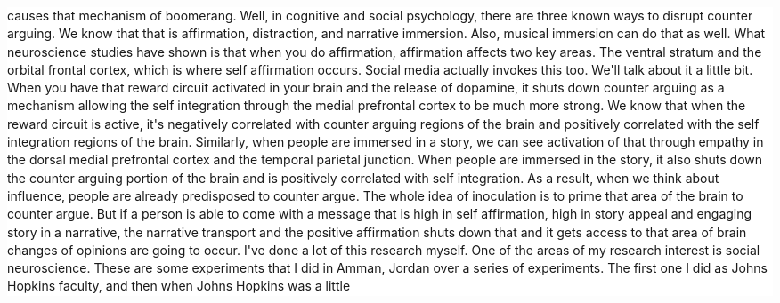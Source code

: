 causes that mechanism of boomerang.
Well, in cognitive and social psychology,
there are three known ways
to disrupt counter arguing.
We know that that is affirmation,
distraction, and narrative immersion.
Also, musical immersion can do that as well.
What neuroscience studies have
shown is that when you do affirmation,
affirmation affects two key areas.
The ventral stratum and
the orbital frontal cortex,
which is where self affirmation occurs.
Social media actually invokes this too.
We'll talk about it a little bit.
When you have that reward circuit
activated in your brain
and the release of dopamine,
it shuts down counter
arguing as a mechanism allowing
the self integration through
the medial prefrontal cortex
to be much more strong.
We know that when the
reward circuit is active,
it's negatively correlated with
counter arguing regions of the brain and
positively correlated
with the self
integration regions of the brain.
Similarly, when people are
immersed in a story,
we can see activation
of that through empathy in
the dorsal medial prefrontal cortex
and the temporal parietal junction.
When people are immersed in the story,
it also shuts down
the counter arguing portion of
the brain and is positively
correlated with self integration.
As a result, when we think about influence,
people are already
predisposed to counter argue.
The whole idea of inoculation is to
prime that area of
the brain to counter argue.
But if a person is able to come with
a message that is high in self affirmation,
high in story appeal
and engaging story in a narrative,
the narrative transport and
the positive affirmation shuts
down that and it gets
access to that area of
brain changes of opinions are going to occur.
I've done a lot of this research myself.
One of the areas of my research interest
is social neuroscience.
These are some experiments
that I did in Amman,
Jordan over a series of experiments.
The first one I did as Johns Hopkins faculty,
and then when Johns Hopkins was a little
